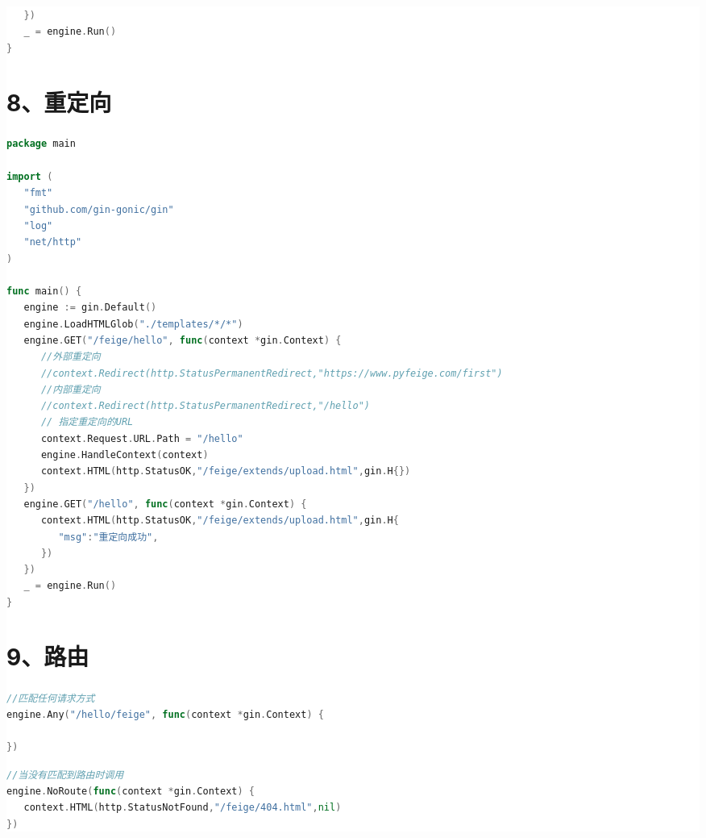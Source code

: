 ```go
   })
   _ = engine.Run()
}
```

# 8、重定向

```go
package main

import (
   "fmt"
   "github.com/gin-gonic/gin"
   "log"
   "net/http"
)

func main() {
   engine := gin.Default()
   engine.LoadHTMLGlob("./templates/*/*")
   engine.GET("/feige/hello", func(context *gin.Context) {
      //外部重定向
      //context.Redirect(http.StatusPermanentRedirect,"https://www.pyfeige.com/first")
      //内部重定向
      //context.Redirect(http.StatusPermanentRedirect,"/hello")
      // 指定重定向的URL
      context.Request.URL.Path = "/hello"
      engine.HandleContext(context)
      context.HTML(http.StatusOK,"/feige/extends/upload.html",gin.H{})
   })
   engine.GET("/hello", func(context *gin.Context) {
      context.HTML(http.StatusOK,"/feige/extends/upload.html",gin.H{
         "msg":"重定向成功",
      })
   })
   _ = engine.Run()
}
```

# 9、路由

```go
//匹配任何请求方式
engine.Any("/hello/feige", func(context *gin.Context) {
   
})
```

```go
//当没有匹配到路由时调用
engine.NoRoute(func(context *gin.Context) {
   context.HTML(http.StatusNotFound,"/feige/404.html",nil)
})
```
